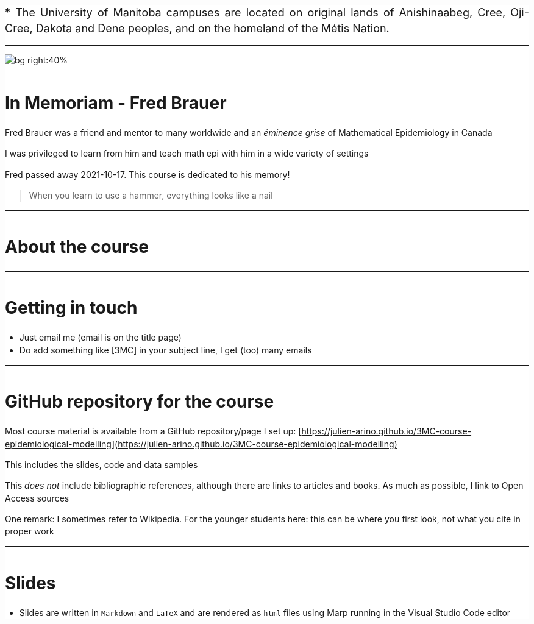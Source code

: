 <div style = "text-align: justify; position: relative; bottom: -5%; font-size:18px;">
* The University of Manitoba campuses are located on original lands of Anishinaabeg, Cree, Oji-Cree, Dakota and Dene peoples, and on the homeland of the Métis Nation.</div>

---

![bg right:40%](https://raw.githubusercontent.com/julien-arino/3MC-course-epidemiological-modelling/main/FIGS/FredBrauer_2007-05-13.jpg)
# In Memoriam - Fred Brauer

Fred Brauer was a friend and mentor to many worldwide and an *éminence grise* of Mathematical Epidemiology in Canada

I was privileged to learn from him and teach math epi with him in a wide variety of settings

Fred passed away 2021-10-17. This course is dedicated to his memory!

> When you learn to use a hammer, everything looks like a nail

---


# About the course

---

# Getting in touch

- Just email me (email is on the title page)
- Do add something like [3MC] in your subject line, I get (too) many emails

---

# GitHub repository for the course

Most course material is available from a GitHub repository/page I set up: 
[https://julien-arino.github.io/3MC-course-epidemiological-modelling](https://julien-arino.github.io/3MC-course-epidemiological-modelling)

This includes the slides, code and data samples

This *does not* include bibliographic references, although there are links to articles and books. As much as possible, I link to Open Access sources

One remark: I sometimes refer to Wikipedia. For the younger students here: this can be where you first look, not what you cite in proper work

---

# Slides

- Slides are written in `Markdown` and `LaTeX` and are rendered as `html` files using [Marp](https://marp.app/) running in the [Visual Studio Code](https://code.visualstudio.com/) editor

